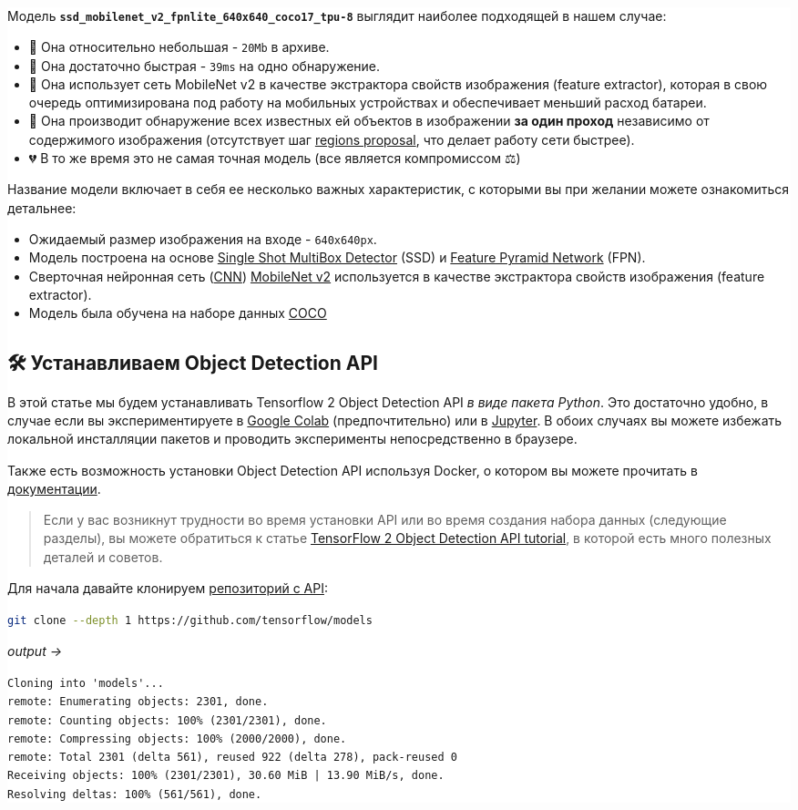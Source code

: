 Модель **`ssd_mobilenet_v2_fpnlite_640x640_coco17_tpu-8`** выглядит наиболее подходящей в нашем случае:

- 💚 Она относительно небольшая - `20Mb` в архиве.
- 💚 Она достаточно быстрая - `39ms` на одно обнаружение.
- 💚 Она использует сеть MobileNet v2 в качестве экстрактора свойств изображения (feature extractor), которая в свою очередь оптимизирована под работу на мобильных устройствах и обеспечивает меньший расход батареи.
- 💚 Она производит обнаружение всех известных ей объектов в изображении **за один проход** независимо от содержимого изображения (отсутствует шаг [regions proposal](https://en.wikipedia.org/wiki/Region_Based_Convolutional_Neural_Networks), что делает работу сети быстрее).
- 💔 В то же время это не самая точная модель (все является компромиссом ⚖️)

Название модели включает в себя ее несколько важных характеристик, с которыми вы при желании можете ознакомиться детальнее:

- Ожидаемый размер изображения на входе - `640x640px`.
- Модель построена на основе [Single Shot MultiBox Detector](https://arxiv.org/abs/1512.02325) (SSD) и [Feature Pyramid Network](https://arxiv.org/abs/1612.03144) (FPN).
- Сверточная нейронная сеть ([CNN](https://en.wikipedia.org/wiki/Convolutional_neural_network)) [MobileNet v2](https://ai.googleblog.com/2018/04/mobilenetv2-next-generation-of-on.html) используется в качестве экстрактора свойств изображения   (feature extractor).
- Модель была обучена на наборе данных [COCO](https://cocodataset.org/#home)

## 🛠 Устанавливаем Object Detection API 

В этой статье мы будем устанавливать Tensorflow 2 Object Detection API _в виде пакета Python_. Это достаточно удобно, в случае если вы экспериментируете в [Google Colab](https://colab.research.google.com/) (предпочтительно) или в [Jupyter](https://jupyter.org/try). В обоих случаях вы можете избежать локальной инсталляции пакетов и проводить эксперименты непосредственно в браузере.

Также есть возможность установки Object Detection API используя Docker, о котором вы можете прочитать в [документации](https://github.com/tensorflow/models/blob/master/research/object_detection/g3doc/tf2.md).

> Если у вас возникнут трудности во время установки API или во время создания набора данных (следующие разделы), вы можете обратиться к статье [TensorFlow 2 Object Detection API tutorial](https://tensorflow-object-detection-api-tutorial.readthedocs.io/en/latest/index.html), в которой есть много полезных деталей и советов.

Для начала давайте клонируем [репозиторий с API](https://github.com/tensorflow/models):

```bash
git clone --depth 1 https://github.com/tensorflow/models
```

_output →_

```
Cloning into 'models'...
remote: Enumerating objects: 2301, done.
remote: Counting objects: 100% (2301/2301), done.
remote: Compressing objects: 100% (2000/2000), done.
remote: Total 2301 (delta 561), reused 922 (delta 278), pack-reused 0
Receiving objects: 100% (2301/2301), 30.60 MiB | 13.90 MiB/s, done.
Resolving deltas: 100% (561/561), done.
```
